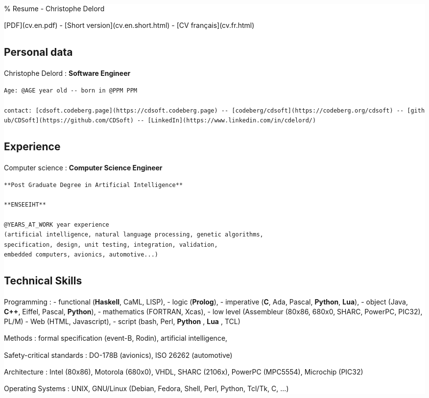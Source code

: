 % Resume - Christophe Delord

<div class=screen-only>[PDF](cv.en.pdf) - [Short version](cv.en.short.html) - [CV français](cv.fr.html)</div>

## Personal data

Christophe Delord
:   **Software Engineer**

    Age: @AGE year old -- born in @PPM PPM

    contact: [cdsoft.codeberg.page](https://cdsoft.codeberg.page) -- [codeberg/cdsoft](https://codeberg.org/cdsoft) -- [github/CDSoft](https://github.com/CDSoft) -- [LinkedIn](https://www.linkedin.com/in/cdelord/)

## Experience

Computer science
:   **Computer Science Engineer**

    **Post Graduate Degree in Artificial Intelligence**

    **ENSEEIHT**

    @YEARS_AT_WORK year experience
    (artificial intelligence, natural language processing, genetic algorithms,
    specification, design, unit testing, integration, validation,
    embedded computers, avionics, automotive...)

## Technical Skills

Programming
:   - functional (**Haskell**, CaML, LISP),
    - logic (**Prolog**),
    - imperative (**C**, Ada, Pascal, **Python**, **Lua**),
    - object (Java, **C++**, Eiffel, Pascal, **Python**),
    - mathematics (FORTRAN, Xcas),
    - low level (Assembleur (80x86, 680x0, SHARC, PowerPC, PIC32), PL/M)
    - Web (HTML, Javascript),
    - script (bash, Perl, **Python** , **Lua** , TCL)


Methods
:   formal specification (event-B, Rodin),
    artificial intelligence,

Safety-critical standards
:   DO-178B (avionics), ISO 26262 (automotive)

Architecture
:   Intel (80x86), Motorola (680x0), VHDL, SHARC (2106x), PowerPC (MPC5554), Microchip (PIC32)

Operating Systems
:   UNIX, GNU/Linux (Debian, Fedora, Shell, Perl, Python, Tcl/Tk, C, ...)
